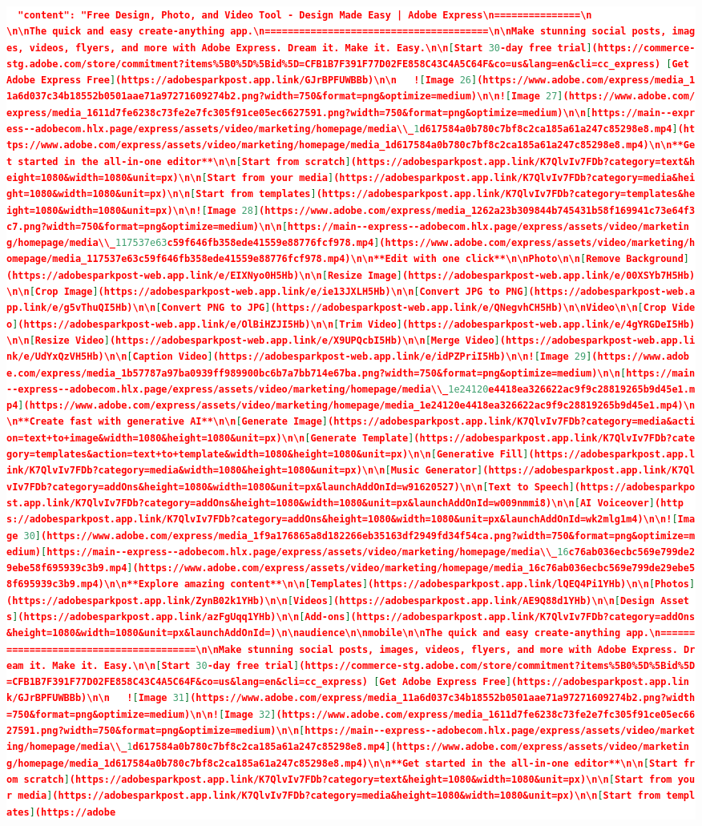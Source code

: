 ```json
  "content": "Free Design, Photo, and Video Tool - Design Made Easy | Adobe Express\n===============\n                                                               \n\nThe quick and easy create-anything app.\n=======================================\n\nMake stunning social posts, images, videos, flyers, and more with Adobe Express. Dream it. Make it. Easy.\n\n[Start 30-day free trial](https://commerce-stg.adobe.com/store/commitment?items%5B0%5D%5Bid%5D=CFB1B7F391F77D02FE858C43C4A5C64F&co=us&lang=en&cli=cc_express) [Get Adobe Express Free](https://adobesparkpost.app.link/GJrBPFUWBBb)\n\n   ![Image 26](https://www.adobe.com/express/media_11a6d037c34b18552b0501aae71a97271609274b2.png?width=750&format=png&optimize=medium)\n\n![Image 27](https://www.adobe.com/express/media_1611d7fe6238c73fe2e7fc305f91ce05ec6627591.png?width=750&format=png&optimize=medium)\n\n[https://main--express--adobecom.hlx.page/express/assets/video/marketing/homepage/media\\_1d617584a0b780c7bf8c2ca185a61a247c85298e8.mp4](https://www.adobe.com/express/assets/video/marketing/homepage/media_1d617584a0b780c7bf8c2ca185a61a247c85298e8.mp4)\n\n**Get started in the all-in-one editor**\n\n[Start from scratch](https://adobesparkpost.app.link/K7QlvIv7FDb?category=text&height=1080&width=1080&unit=px)\n\n[Start from your media](https://adobesparkpost.app.link/K7QlvIv7FDb?category=media&height=1080&width=1080&unit=px)\n\n[Start from templates](https://adobesparkpost.app.link/K7QlvIv7FDb?category=templates&height=1080&width=1080&unit=px)\n\n![Image 28](https://www.adobe.com/express/media_1262a23b309844b745431b58f169941c73e64f3c7.png?width=750&format=png&optimize=medium)\n\n[https://main--express--adobecom.hlx.page/express/assets/video/marketing/homepage/media\\_117537e63c59f646fb358ede41559e88776fcf978.mp4](https://www.adobe.com/express/assets/video/marketing/homepage/media_117537e63c59f646fb358ede41559e88776fcf978.mp4)\n\n**Edit with one click**\n\nPhoto\n\n[Remove Background](https://adobesparkpost-web.app.link/e/EIXNyo0H5Hb)\n\n[Resize Image](https://adobesparkpost-web.app.link/e/00XSYb7H5Hb)\n\n[Crop Image](https://adobesparkpost-web.app.link/e/ie13JXLH5Hb)\n\n[Convert JPG to PNG](https://adobesparkpost-web.app.link/e/g5vThuQI5Hb)\n\n[Convert PNG to JPG](https://adobesparkpost-web.app.link/e/QNegvhCH5Hb)\n\nVideo\n\n[Crop Video](https://adobesparkpost-web.app.link/e/OlBiHZJI5Hb)\n\n[Trim Video](https://adobesparkpost-web.app.link/e/4gYRGDeI5Hb)\n\n[Resize Video](https://adobesparkpost-web.app.link/e/X9UPQcbI5Hb)\n\n[Merge Video](https://adobesparkpost-web.app.link/e/UdYxQzVH5Hb)\n\n[Caption Video](https://adobesparkpost-web.app.link/e/idPZPriI5Hb)\n\n![Image 29](https://www.adobe.com/express/media_1b57787a97ba0939ff989900bc6b7a7bb714e67ba.png?width=750&format=png&optimize=medium)\n\n[https://main--express--adobecom.hlx.page/express/assets/video/marketing/homepage/media\\_1e24120e4418ea326622ac9f9c28819265b9d45e1.mp4](https://www.adobe.com/express/assets/video/marketing/homepage/media_1e24120e4418ea326622ac9f9c28819265b9d45e1.mp4)\n\n**Create fast with generative AI**\n\n[Generate Image](https://adobesparkpost.app.link/K7QlvIv7FDb?category=media&action=text+to+image&width=1080&height=1080&unit=px)\n\n[Generate Template](https://adobesparkpost.app.link/K7QlvIv7FDb?category=templates&action=text+to+template&width=1080&height=1080&unit=px)\n\n[Generative Fill](https://adobesparkpost.app.link/K7QlvIv7FDb?category=media&width=1080&height=1080&unit=px)\n\n[Music Generator](https://adobesparkpost.app.link/K7QlvIv7FDb?category=addOns&height=1080&width=1080&unit=px&launchAddOnId=w91620527)\n\n[Text to Speech](https://adobesparkpost.app.link/K7QlvIv7FDb?category=addOns&height=1080&width=1080&unit=px&launchAddOnId=w009nmmi8)\n\n[AI Voiceover](https://adobesparkpost.app.link/K7QlvIv7FDb?category=addOns&height=1080&width=1080&unit=px&launchAddOnId=wk2mlg1m4)\n\n![Image 30](https://www.adobe.com/express/media_1f9a176865a8d182266eb35163df2949fd34f54ca.png?width=750&format=png&optimize=medium)[https://main--express--adobecom.hlx.page/express/assets/video/marketing/homepage/media\\_16c76ab036ecbc569e799de29ebe58f695939c3b9.mp4](https://www.adobe.com/express/assets/video/marketing/homepage/media_16c76ab036ecbc569e799de29ebe58f695939c3b9.mp4)\n\n**Explore amazing content**\n\n[Templates](https://adobesparkpost.app.link/lQEQ4Pi1YHb)\n\n[Photos](https://adobesparkpost.app.link/ZynB02k1YHb)\n\n[Videos](https://adobesparkpost.app.link/AE9Q88d1YHb)\n\n[Design Assets](https://adobesparkpost.app.link/azFgUqq1YHb)\n\n[Add-ons](https://adobesparkpost.app.link/K7QlvIv7FDb?category=addOns&height=1080&width=1080&unit=px&launchAddOnId=)\n\naudience\n\nmobile\n\nThe quick and easy create-anything app.\n=======================================\n\nMake stunning social posts, images, videos, flyers, and more with Adobe Express. Dream it. Make it. Easy.\n\n[Start 30-day free trial](https://commerce-stg.adobe.com/store/commitment?items%5B0%5D%5Bid%5D=CFB1B7F391F77D02FE858C43C4A5C64F&co=us&lang=en&cli=cc_express) [Get Adobe Express Free](https://adobesparkpost.app.link/GJrBPFUWBBb)\n\n   ![Image 31](https://www.adobe.com/express/media_11a6d037c34b18552b0501aae71a97271609274b2.png?width=750&format=png&optimize=medium)\n\n![Image 32](https://www.adobe.com/express/media_1611d7fe6238c73fe2e7fc305f91ce05ec6627591.png?width=750&format=png&optimize=medium)\n\n[https://main--express--adobecom.hlx.page/express/assets/video/marketing/homepage/media\\_1d617584a0b780c7bf8c2ca185a61a247c85298e8.mp4](https://www.adobe.com/express/assets/video/marketing/homepage/media_1d617584a0b780c7bf8c2ca185a61a247c85298e8.mp4)\n\n**Get started in the all-in-one editor**\n\n[Start from scratch](https://adobesparkpost.app.link/K7QlvIv7FDb?category=text&height=1080&width=1080&unit=px)\n\n[Start from your media](https://adobesparkpost.app.link/K7QlvIv7FDb?category=media&height=1080&width=1080&unit=px)\n\n[Start from templates](https://adobe
```